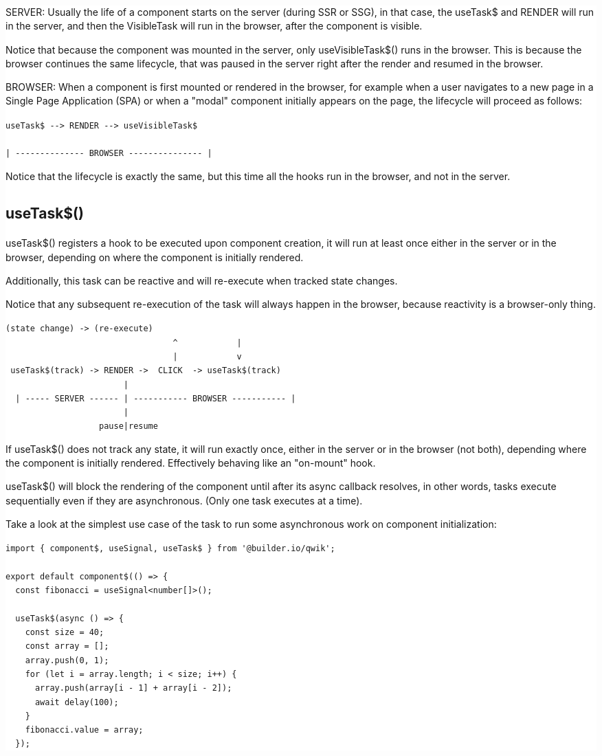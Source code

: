 SERVER: Usually the life of a component starts on the server (during SSR or SSG), in that case, the useTask$ and RENDER will run in the server, and then the VisibleTask will run in the browser, after the component is visible.

Notice that because the component was mounted in the server, only useVisibleTask$() runs in the browser. This is because the browser continues the same lifecycle, that was paused in the server right after the render and resumed in the browser.

BROWSER: When a component is first mounted or rendered in the browser, for example when a user navigates to a new page in a Single Page Application (SPA) or when a "modal" component initially appears on the page, the lifecycle will proceed as follows:

```
useTask$ --> RENDER --> useVisibleTask$
 
| -------------- BROWSER --------------- |
```

Notice that the lifecycle is exactly the same, but this time all the hooks run in the browser, and not in the server.

## useTask$()

useTask$() registers a hook to be executed upon component creation, it will run at least once either in the server or in the browser, depending on where the component is initially rendered.

Additionally, this task can be reactive and will re-execute when tracked state changes.

Notice that any subsequent re-execution of the task will always happen in the browser, because reactivity is a browser-only thing.

```
(state change) -> (re-execute)
                                  ^            |
                                  |            v
 useTask$(track) -> RENDER ->  CLICK  -> useTask$(track)
                        |
  | ----- SERVER ------ | ----------- BROWSER ----------- |
                        |
                   pause|resume
```

If useTask$() does not track any state, it will run exactly once, either in the server or in the browser (not both), depending where the component is initially rendered. Effectively behaving like an "on-mount" hook.

useTask$() will block the rendering of the component until after its async callback resolves, in other words, tasks execute sequentially even if they are asynchronous. (Only one task executes at a time).

Take a look at the simplest use case of the task to run some asynchronous work on component initialization:

```
import { component$, useSignal, useTask$ } from '@builder.io/qwik';
 
export default component$(() => {
  const fibonacci = useSignal<number[]>();
 
  useTask$(async () => {
    const size = 40;
    const array = [];
    array.push(0, 1);
    for (let i = array.length; i < size; i++) {
      array.push(array[i - 1] + array[i - 2]);
      await delay(100);
    }
    fibonacci.value = array;
  });
```